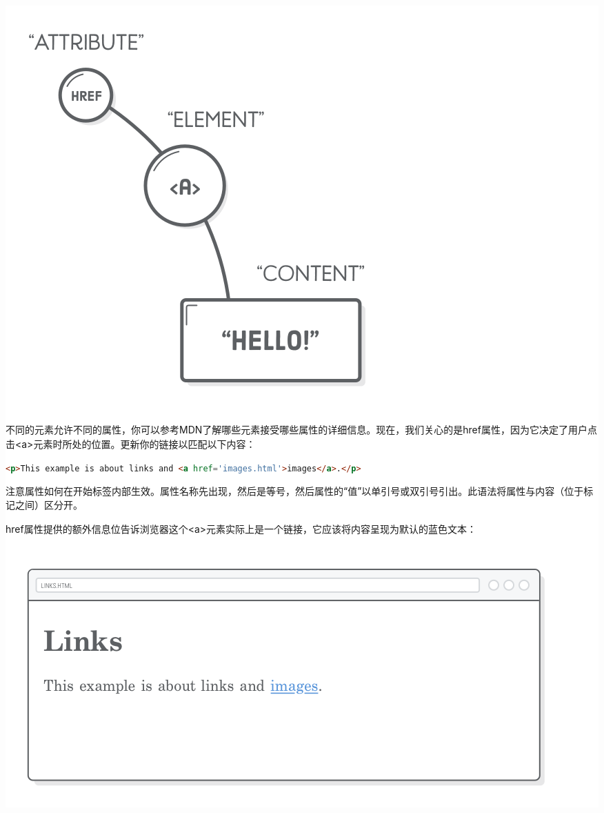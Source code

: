 ![Image](../images/links-and-images/4.png)

不同的元素允许不同的属性，你可以参考MDN了解哪些元素接受哪些属性的详细信息。现在，我们关心的是href属性，因为它决定了用户点击&lt;a&gt;元素时所处的位置。更新你的链接以匹配以下内容：

```html
<p>This example is about links and <a href='images.html'>images</a>.</p>
```

注意属性如何在开始标签内部生效。属性名称先出现，然后是等号，然后属性的“值”以单引号或双引号引出。此语法将属性与内容（位于标记之间）区分开。

href属性提供的额外信息位告诉浏览器这个&lt;a&gt;元素实际上是一个链接，它应该将内容呈现为默认的蓝色文本：

![Image](../images/links-and-images/5.png)
